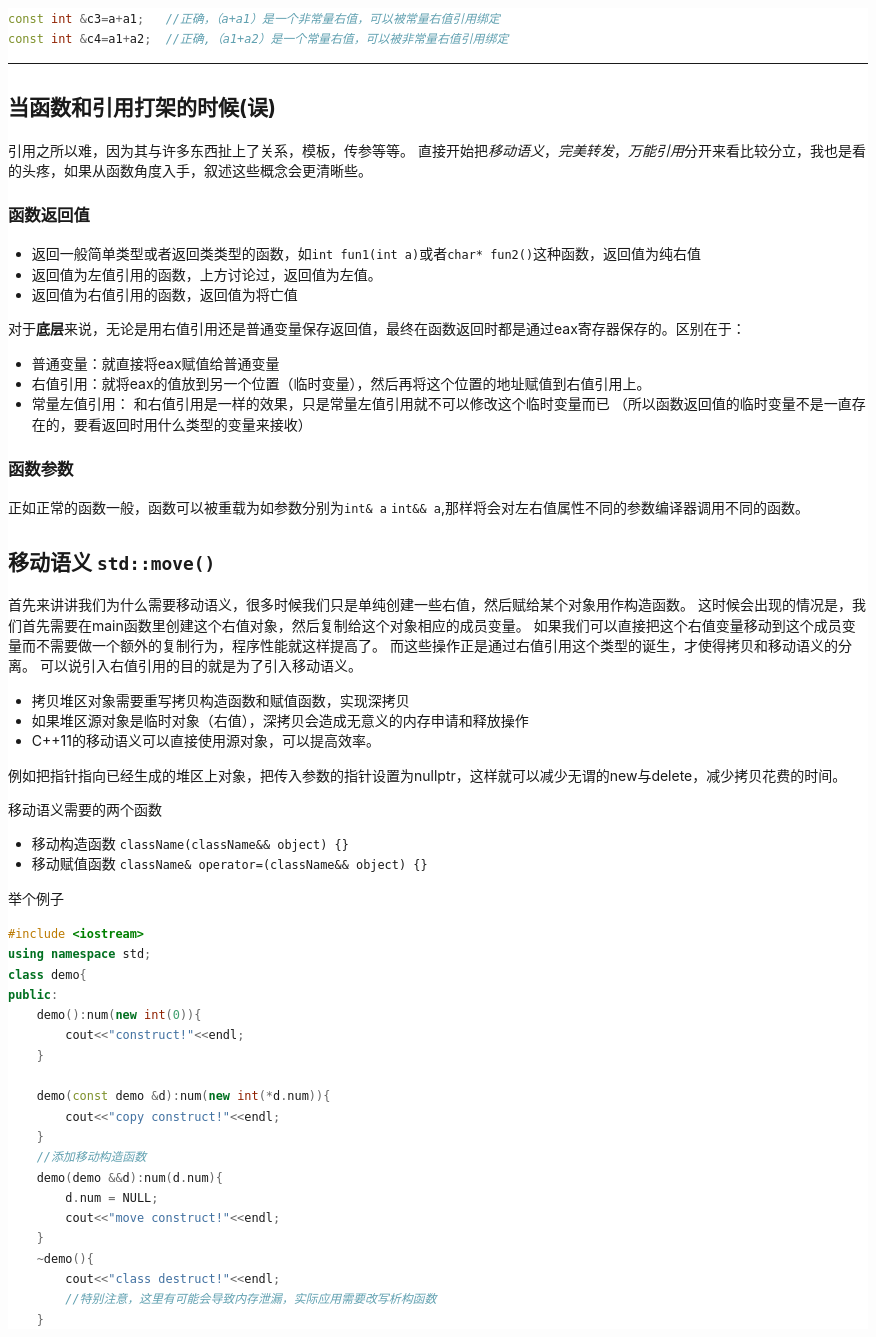 ```C++
const int &c3=a+a1;   //正确，（a+a1）是一个非常量右值，可以被常量右值引用绑定
const int &c4=a1+a2;  //正确,（a1+a2）是一个常量右值，可以被非常量右值引用绑定
```
---

## 当函数和引用打架的时候(误)
引用之所以难，因为其与许多东西扯上了关系，模板，传参等等。
直接开始把*移动语义*，*完美转发*，*万能引用*分开来看比较分立，我也是看的头疼，如果从函数角度入手，叙述这些概念会更清晰些。
### 函数返回值
- 返回一般简单类型或者返回类类型的函数，如`int fun1(int a)`或者`char* fun2()`这种函数，返回值为纯右值
- 返回值为左值引用的函数，上方讨论过，返回值为左值。
- 返回值为右值引用的函数，返回值为将亡值

对于**底层**来说，无论是用右值引用还是普通变量保存返回值，最终在函数返回时都是通过eax寄存器保存的。区别在于：
- 普通变量：就直接将eax赋值给普通变量
- 右值引用：就将eax的值放到另一个位置（临时变量），然后再将这个位置的地址赋值到右值引用上。
- 常量左值引用： 和右值引用是一样的效果，只是常量左值引用就不可以修改这个临时变量而已
（所以函数返回值的临时变量不是一直存在的，要看返回时用什么类型的变量来接收）

### 函数参数
正如正常的函数一般，函数可以被重载为如参数分别为`int& a` `int&& a`,那样将会对左右值属性不同的参数编译器调用不同的函数。

## 移动语义 `std::move()`
首先来讲讲我们为什么需要移动语义，很多时候我们只是单纯创建一些右值，然后赋给某个对象用作构造函数。
这时候会出现的情况是，我们首先需要在main函数里创建这个右值对象，然后复制给这个对象相应的成员变量。
如果我们可以直接把这个右值变量移动到这个成员变量而不需要做一个额外的复制行为，程序性能就这样提高了。
而这些操作正是通过右值引用这个类型的诞生，才使得拷贝和移动语义的分离。
可以说引入右值引用的目的就是为了引入移动语义。

* 拷贝堆区对象需要重写拷贝构造函数和赋值函数，实现深拷贝
* 如果堆区源对象是临时对象（右值），深拷贝会造成无意义的内存申请和释放操作
* C++11的移动语义可以直接使用源对象，可以提高效率。

例如把指针指向已经生成的堆区上对象，把传入参数的指针设置为nullptr，这样就可以减少无谓的new与delete，减少拷贝花费的时间。
  
移动语义需要的两个函数
* 移动构造函数
  `className(className&& object) {}`
* 移动赋值函数
  `className& operator=(className&& object) {}`

举个例子
```C++
#include <iostream>
using namespace std;
class demo{
public:
    demo():num(new int(0)){
        cout<<"construct!"<<endl;
    }

    demo(const demo &d):num(new int(*d.num)){
        cout<<"copy construct!"<<endl;
    }
    //添加移动构造函数
    demo(demo &&d):num(d.num){
        d.num = NULL;
        cout<<"move construct!"<<endl;
    }
    ~demo(){
        cout<<"class destruct!"<<endl;
        //特别注意，这里有可能会导致内存泄漏，实际应用需要改写析构函数
    }
```